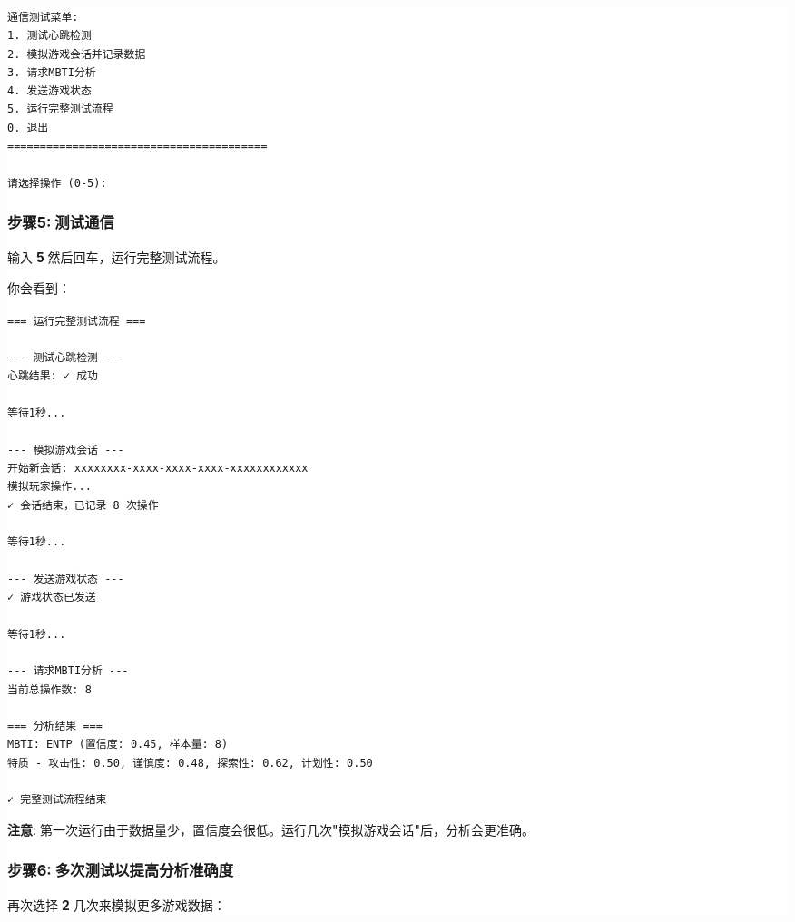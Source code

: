 ```
通信测试菜单:
1. 测试心跳检测
2. 模拟游戏会话并记录数据
3. 请求MBTI分析
4. 发送游戏状态
5. 运行完整测试流程
0. 退出
========================================

请选择操作 (0-5):
```

### 步骤5: 测试通信

输入 **5** 然后回车，运行完整测试流程。

你会看到：

```
=== 运行完整测试流程 ===

--- 测试心跳检测 ---
心跳结果: ✓ 成功

等待1秒...

--- 模拟游戏会话 ---
开始新会话: xxxxxxxx-xxxx-xxxx-xxxx-xxxxxxxxxxxx
模拟玩家操作...
✓ 会话结束，已记录 8 次操作

等待1秒...

--- 发送游戏状态 ---
✓ 游戏状态已发送

等待1秒...

--- 请求MBTI分析 ---
当前总操作数: 8

=== 分析结果 ===
MBTI: ENTP (置信度: 0.45, 样本量: 8)
特质 - 攻击性: 0.50, 谨慎度: 0.48, 探索性: 0.62, 计划性: 0.50

✓ 完整测试流程结束
```

**注意**: 第一次运行由于数据量少，置信度会很低。运行几次"模拟游戏会话"后，分析会更准确。

### 步骤6: 多次测试以提高分析准确度

再次选择 **2** 几次来模拟更多游戏数据：
